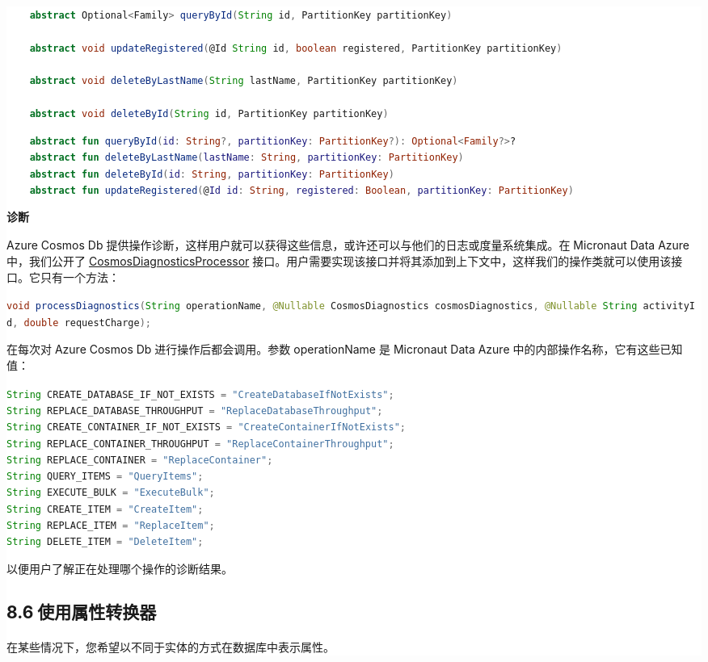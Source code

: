   </TabItem>
  <TabItem value="Groovy" label="Groovy">

```groovy
    abstract Optional<Family> queryById(String id, PartitionKey partitionKey)

    abstract void updateRegistered(@Id String id, boolean registered, PartitionKey partitionKey)

    abstract void deleteByLastName(String lastName, PartitionKey partitionKey)

    abstract void deleteById(String id, PartitionKey partitionKey)
```

  </TabItem>
  <TabItem value="Kotlin" label="Kotlin">

```kt
    abstract fun queryById(id: String?, partitionKey: PartitionKey?): Optional<Family?>?
    abstract fun deleteByLastName(lastName: String, partitionKey: PartitionKey)
    abstract fun deleteById(id: String, partitionKey: PartitionKey)
    abstract fun updateRegistered(@Id id: String, registered: Boolean, partitionKey: PartitionKey)
```

  </TabItem>
</Tabs>

**诊断**

Azure Cosmos Db 提供操作诊断，这样用户就可以获得这些信息，或许还可以与他们的日志或度量系统集成。在 Micronaut Data Azure 中，我们公开了 [CosmosDiagnosticsProcessor](https://micronaut-projects.github.io/micronaut-data/latest/api/io/micronaut/data/cosmos/operations/CosmosDiagnosticsProcessor.html) 接口。用户需要实现该接口并将其添加到上下文中，这样我们的操作类就可以使用该接口。它只有一个方法：

```java
void processDiagnostics(String operationName, @Nullable CosmosDiagnostics cosmosDiagnostics, @Nullable String activityId, double requestCharge);
```

在每次对 Azure Cosmos Db 进行操作后都会调用。参数 operationName 是 Micronaut Data Azure 中的内部操作名称，它有这些已知值：

```java
String CREATE_DATABASE_IF_NOT_EXISTS = "CreateDatabaseIfNotExists";
String REPLACE_DATABASE_THROUGHPUT = "ReplaceDatabaseThroughput";
String CREATE_CONTAINER_IF_NOT_EXISTS = "CreateContainerIfNotExists";
String REPLACE_CONTAINER_THROUGHPUT = "ReplaceContainerThroughput";
String REPLACE_CONTAINER = "ReplaceContainer";
String QUERY_ITEMS = "QueryItems";
String EXECUTE_BULK = "ExecuteBulk";
String CREATE_ITEM = "CreateItem";
String REPLACE_ITEM = "ReplaceItem";
String DELETE_ITEM = "DeleteItem";
```
以便用户了解正在处理哪个操作的诊断结果。

## 8.6 使用属性转换器

在某些情况下，您希望以不同于实体的方式在数据库中表示属性。
